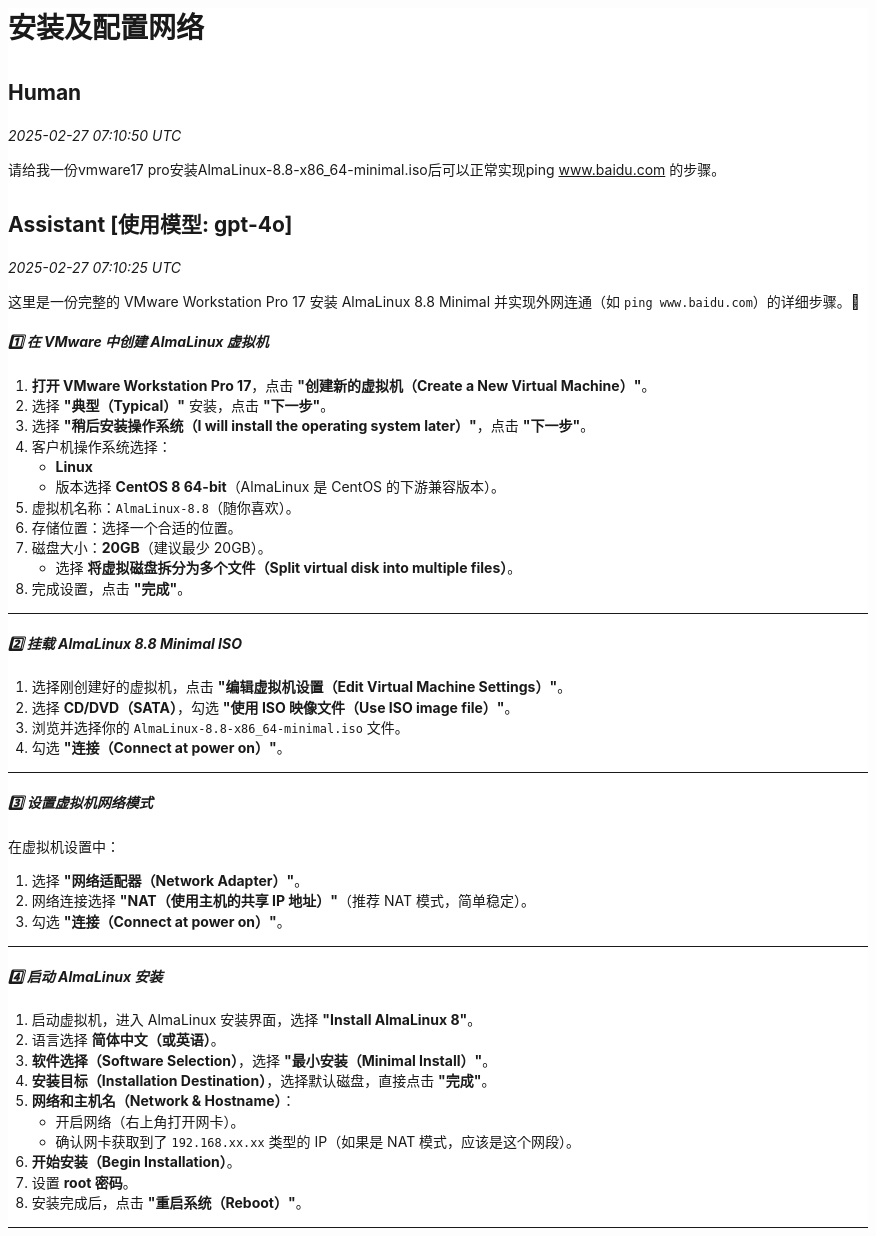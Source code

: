# 安装及配置网络

## Human

*2025-02-27 07:10:50 UTC*

请给我一份vmware17 pro安装AlmaLinux-8.8-x86_64-minimal.iso后可以正常实现ping www.baidu.com 的步骤。

## Assistant [使用模型: gpt-4o]

*2025-02-27 07:10:25 UTC*

这里是一份完整的 VMware Workstation Pro 17 安装 AlmaLinux 8.8 Minimal 并实现外网连通（如 `ping www.baidu.com`）的详细步骤。🚀  

##### 1️⃣ 在 VMware 中创建 AlmaLinux 虚拟机  
1. **打开 VMware Workstation Pro 17**，点击 **"创建新的虚拟机（Create a New Virtual Machine）"**。  
2. 选择 **"典型（Typical）"** 安装，点击 **"下一步"**。  
3. 选择 **"稍后安装操作系统（I will install the operating system later）"**，点击 **"下一步"**。  
4. 客户机操作系统选择：  
   - **Linux**  
   - 版本选择 **CentOS 8 64-bit**（AlmaLinux 是 CentOS 的下游兼容版本）。  
5. 虚拟机名称：`AlmaLinux-8.8`（随你喜欢）。  
6. 存储位置：选择一个合适的位置。  
7. 磁盘大小：**20GB**（建议最少 20GB）。  
   - 选择 **将虚拟磁盘拆分为多个文件（Split virtual disk into multiple files）**。  
8. 完成设置，点击 **"完成"**。  

---

##### 2️⃣ 挂载 AlmaLinux 8.8 Minimal ISO  
1. 选择刚创建好的虚拟机，点击 **"编辑虚拟机设置（Edit Virtual Machine Settings）"**。  
2. 选择 **CD/DVD（SATA）**，勾选 **"使用 ISO 映像文件（Use ISO image file）"**。  
3. 浏览并选择你的 `AlmaLinux-8.8-x86_64-minimal.iso` 文件。  
4. 勾选 **"连接（Connect at power on）"**。  

---

##### 3️⃣ 设置虚拟机网络模式  
在虚拟机设置中：  
1. 选择 **"网络适配器（Network Adapter）"**。  
2. 网络连接选择 **"NAT（使用主机的共享 IP 地址）"**（推荐 NAT 模式，简单稳定）。  
3. 勾选 **"连接（Connect at power on）"**。  

---

##### 4️⃣ 启动 AlmaLinux 安装  
1. 启动虚拟机，进入 AlmaLinux 安装界面，选择 **"Install AlmaLinux 8"**。  
2. 语言选择 **简体中文（或英语）**。  
3. **软件选择（Software Selection）**，选择 **"最小安装（Minimal Install）"**。  
4. **安装目标（Installation Destination）**，选择默认磁盘，直接点击 **"完成"**。  
5. **网络和主机名（Network & Hostname）**：  
   - 开启网络（右上角打开网卡）。  
   - 确认网卡获取到了 `192.168.xx.xx` 类型的 IP（如果是 NAT 模式，应该是这个网段）。  
6. **开始安装（Begin Installation）**。  
7. 设置 **root 密码**。  
8. 安装完成后，点击 **"重启系统（Reboot）"**。  

---
